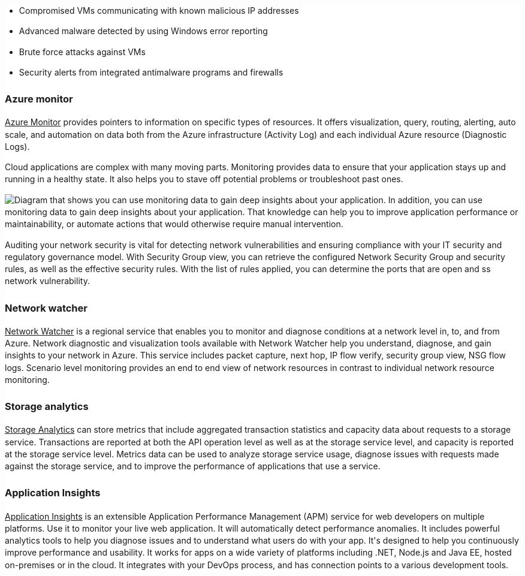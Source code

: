 - Compromised VMs communicating with known malicious IP addresses

- Advanced malware detected by using Windows error reporting

- Brute force attacks against VMs

- Security alerts from integrated antimalware programs and firewalls

### Azure monitor

[Azure Monitor](../../azure-monitor/overview.md) provides pointers to information on specific types of resources. It offers visualization, query, routing, alerting, auto scale, and automation on data both from the Azure infrastructure (Activity Log) and each individual Azure resource (Diagnostic Logs).

Cloud applications are complex with many moving parts. Monitoring provides data to ensure that your application stays up and running in a healthy state. It also helps you to stave off potential problems or troubleshoot past ones.

![Diagram that shows you can use monitoring data to gain deep insights about your application.](./media/technical-capabilities/azure-security-technical-capabilities-fig10.png)
In addition, you can use monitoring data to gain deep insights about your application. That knowledge can help you to improve application performance or maintainability, or automate actions that would otherwise require manual intervention.

Auditing your network security is vital for detecting network vulnerabilities and ensuring compliance with your IT security and regulatory governance model. With Security Group view, you can retrieve the configured Network Security Group and security rules, as well as the effective security rules. With the list of rules applied, you can determine the ports that are open and ss network vulnerability.

### Network watcher

[Network Watcher](../../network-watcher/network-watcher-monitoring-overview.md) is a regional service that enables you to monitor and diagnose conditions at a network level in, to, and from Azure. Network diagnostic and visualization tools available with Network Watcher help you understand, diagnose, and gain insights to your network in Azure. This service includes packet capture, next hop, IP flow verify, security group view, NSG flow logs. Scenario level monitoring provides an end to end view of network resources in contrast to individual network resource monitoring.

### Storage analytics

[Storage Analytics](/rest/api/storageservices/fileservices/storage-analytics) can store metrics that include aggregated transaction statistics and capacity data about requests to a storage service. Transactions are reported at both the API operation level as well as at the storage service level, and capacity is reported at the storage service level. Metrics data can be used to analyze storage service usage, diagnose issues with requests made against the storage service, and to improve the performance of applications that use a service.

### Application Insights

[Application Insights](../../azure-monitor/app/app-insights-overview.md) is an extensible Application Performance Management (APM) service for web developers on multiple platforms. Use it to monitor your live web application. It will automatically detect performance anomalies. It includes powerful analytics tools to help you diagnose issues and to understand what users do with your app. It's designed to help you continuously improve performance and usability. It works for apps on a wide variety of platforms including .NET, Node.js and Java EE, hosted on-premises or in the cloud. It integrates with your DevOps process, and has connection points to a various development tools.

